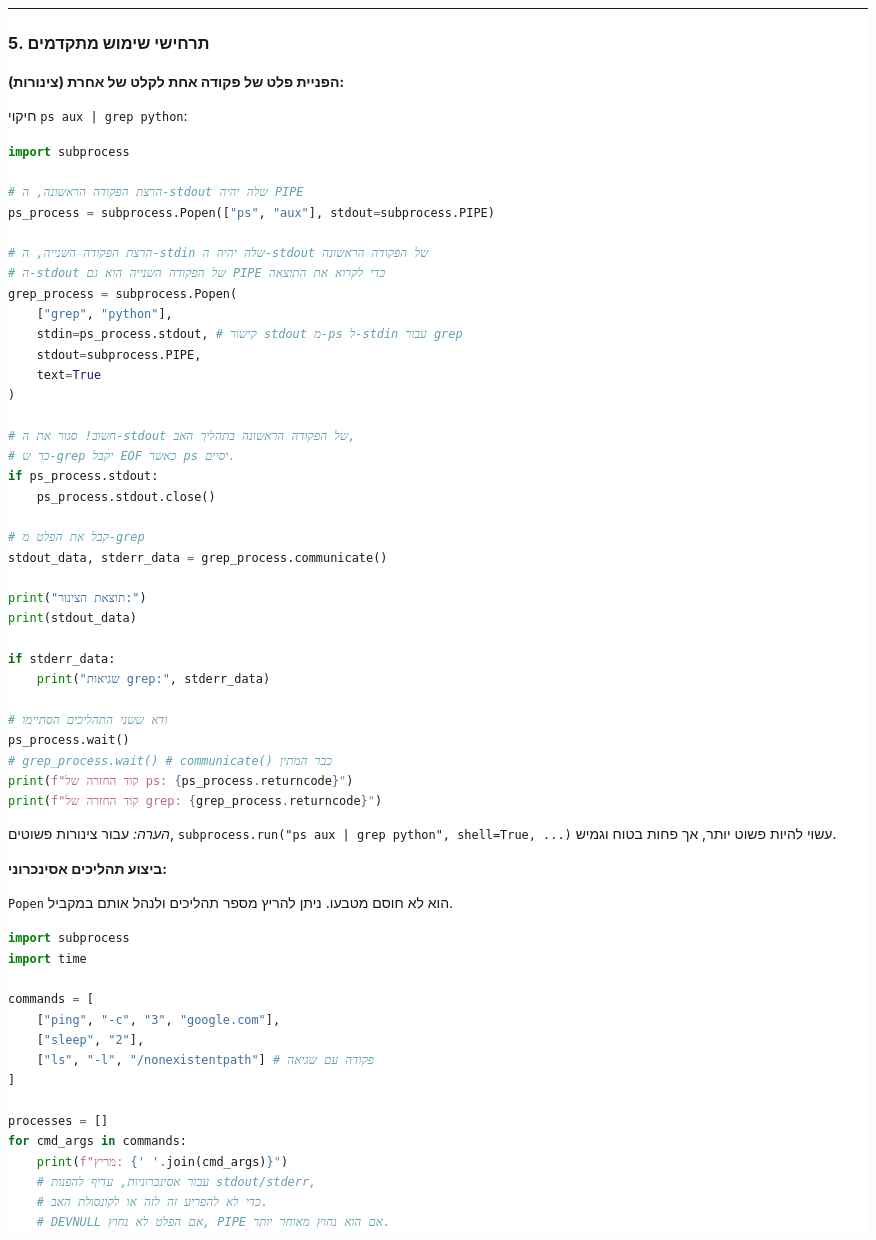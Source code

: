 
--- 

### 5. תרחישי שימוש מתקדמים

**הפניית פלט של פקודה אחת לקלט של אחרת (צינורות):**

חיקוי `ps aux | grep python`:

```python
import subprocess

# הרצת הפקודה הראשונה, ה-stdout שלה יהיה PIPE
ps_process = subprocess.Popen(["ps", "aux"], stdout=subprocess.PIPE)

# הרצת הפקודה השנייה, ה-stdin שלה יהיה ה-stdout של הפקודה הראשונה
# ה-stdout של הפקודה השנייה הוא גם PIPE כדי לקרוא את התוצאה
grep_process = subprocess.Popen(
    ["grep", "python"],
    stdin=ps_process.stdout, # קישור stdout מ-ps ל-stdin עבור grep
    stdout=subprocess.PIPE,
    text=True
)

# חשוב! סגור את ה-stdout של הפקודה הראשונה בתהליך האב,
# כך ש-grep יקבל EOF כאשר ps יסיים.
if ps_process.stdout:
    ps_process.stdout.close()  

# קבל את הפלט מ-grep
stdout_data, stderr_data = grep_process.communicate()

print("תוצאת הצינור:")
print(stdout_data)

if stderr_data:
    print("שגיאות grep:", stderr_data)

# ודא ששני התהליכים הסתיימו
ps_process.wait() 
# grep_process.wait() # communicate() כבר המתין
print(f"קוד החזרה של ps: {ps_process.returncode}")
print(f"קוד החזרה של grep: {grep_process.returncode}")
```
*הערה:* עבור צינורות פשוטים, `subprocess.run("ps aux | grep python", shell=True, ...)` עשוי להיות פשוט יותר, אך פחות בטוח וגמיש.

**ביצוע תהליכים אסינכרוני:**

`Popen` הוא לא חוסם מטבעו. ניתן להריץ מספר תהליכים ולנהל אותם במקביל.

```python
import subprocess
import time

commands = [
    ["ping", "-c", "3", "google.com"],
    ["sleep", "2"],
    ["ls", "-l", "/nonexistentpath"] # פקודה עם שגיאה
]

processes = []
for cmd_args in commands:
    print(f"מריץ: {' '.join(cmd_args)}")
    # עבור אסינכרוניות, עדיף להפנות stdout/stderr,
    # כדי לא להפריע זה לזה או לקונסולת האב.
    # DEVNULL אם הפלט לא נחוץ, PIPE אם הוא נחוץ מאוחר יותר.
```